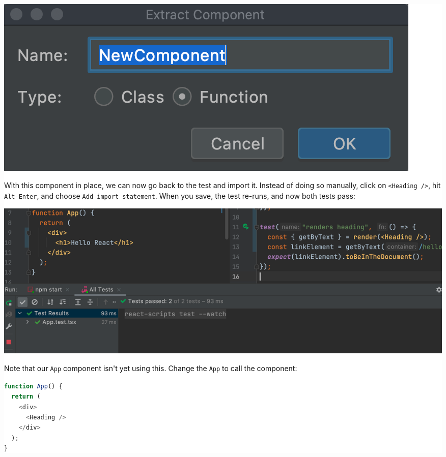 ![Extract Component](screenshots/extract_component.png)

With this component in place, we can now go back to the test and import it.
Instead of doing so manually, click on `<Heading />`, hit `Alt-Enter`, and choose `Add import statement`.
When you save, the test re-runs, and now both tests pass:

![Tests Pass](screenshots/tests_pass.png)

Note that our `App` component isn't yet using this.
Change the `App` to call the component:

```typescript
function App() {
  return (
    <div>
      <Heading />
    </div>
  );
}
```
